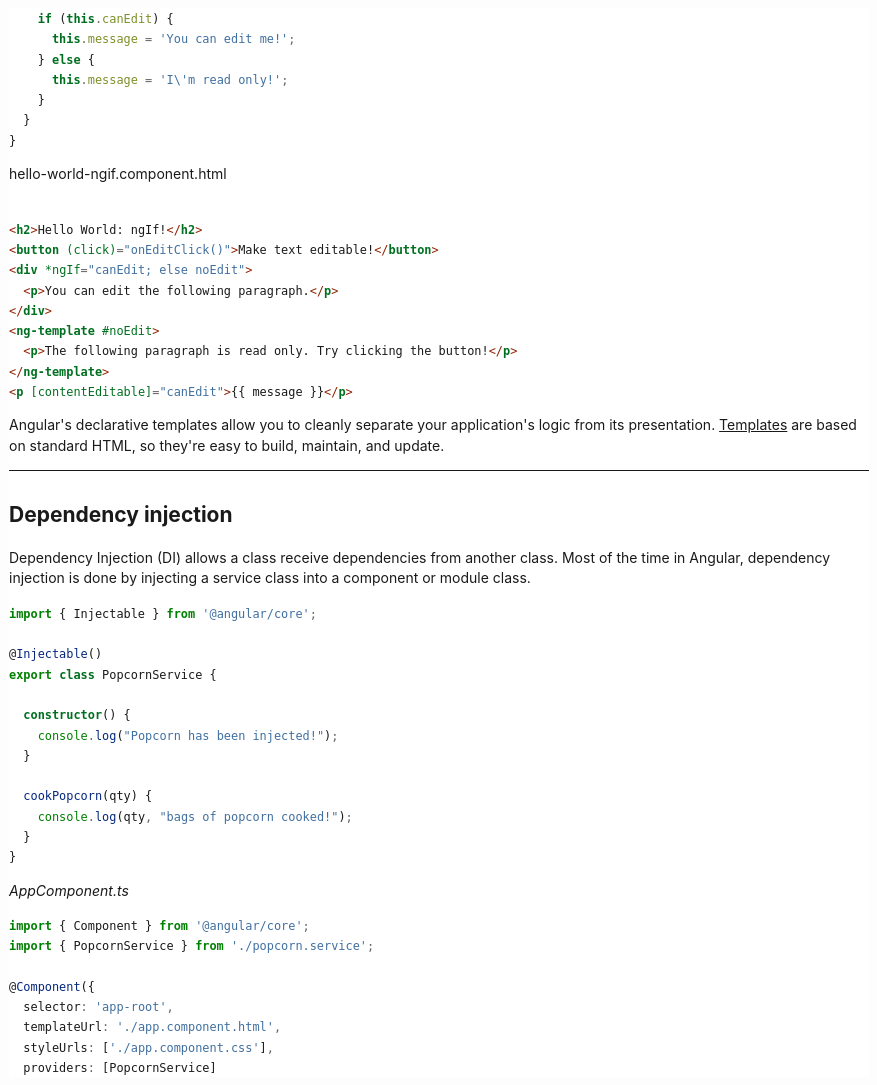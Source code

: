 ```typescript
    if (this.canEdit) {
      this.message = 'You can edit me!';
    } else {
      this.message = 'I\'m read only!';
    }
  }
}

```

hello-world-ngif.component.html

```html

<h2>Hello World: ngIf!</h2>
<button (click)="onEditClick()">Make text editable!</button>
<div *ngIf="canEdit; else noEdit">
  <p>You can edit the following paragraph.</p>
</div>
<ng-template #noEdit>
  <p>The following paragraph is read only. Try clicking the button!</p>
</ng-template>
<p [contentEditable]="canEdit">{{ message }}</p>

```

Angular's declarative templates allow you to cleanly separate your application's logic from its
presentation.  [Templates](https://angular.io/guide/template-syntax) are based on standard HTML, so they're easy to
build, maintain, and update.



---

## Dependency injection


Dependency Injection (DI) allows a class receive dependencies from another class. Most of the time in Angular, dependency injection is done by injecting a service class into a component or module class.

```typescript
import { Injectable } from '@angular/core';

@Injectable()
export class PopcornService {

  constructor() {
    console.log("Popcorn has been injected!");
  }

  cookPopcorn(qty) {
    console.log(qty, "bags of popcorn cooked!");
  }
}
```
*AppComponent.ts*
```typescript
import { Component } from '@angular/core';
import { PopcornService } from './popcorn.service';

@Component({
  selector: 'app-root',
  templateUrl: './app.component.html',
  styleUrls: ['./app.component.css'],
  providers: [PopcornService]
```